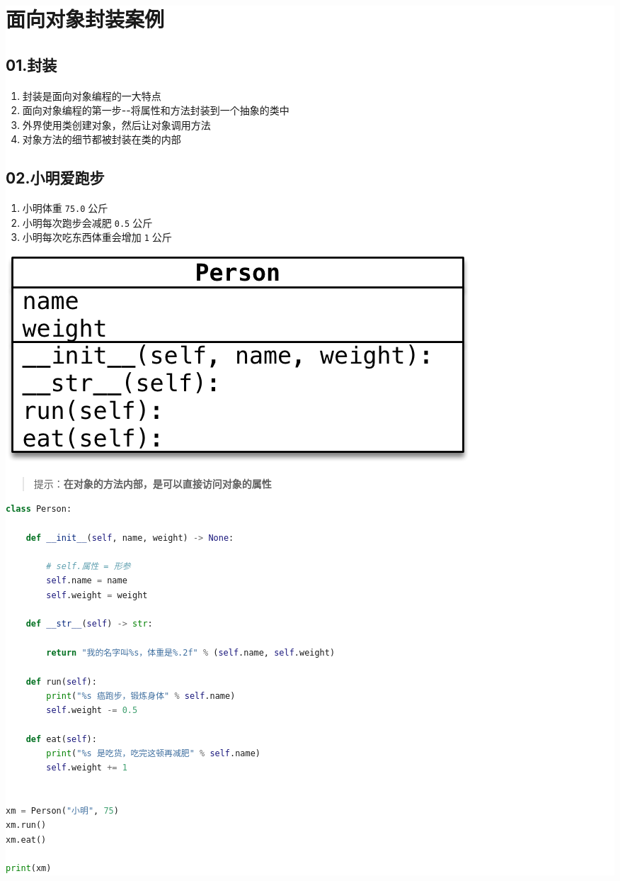 # 面向对象封装案例

## 01.封装

1. 封装是面向对象编程的一大特点
2. 面向对象编程的第一步--将属性和方法封装到一个抽象的类中
3. 外界使用类创建对象，然后让对象调用方法
4. 对象方法的细节都被封装在类的内部

## 02.小明爱跑步

1. 小明体重 `75.0` 公斤
2. 小明每次跑步会减肥 `0.5` 公斤
3. 小明每次吃东西体重会增加 `1` 公斤

![封装示例](img/img26.png)

>提示：**在对象的方法内部，是可以直接访问对象的属性**

```python
class Person:

    def __init__(self, name, weight) -> None:
        
        # self.属性 = 形参
        self.name = name
        self.weight = weight

    def __str__(self) -> str:
    
        return "我的名字叫%s，体重是%.2f" % (self.name, self.weight)
    
    def run(self):
        print("%s 癌跑步，锻炼身体" % self.name)
        self.weight -= 0.5

    def eat(self):
        print("%s 是吃货，吃完这顿再减肥" % self.name)
        self.weight += 1


xm = Person("小明", 75)
xm.run()
xm.eat()

print(xm)
```
